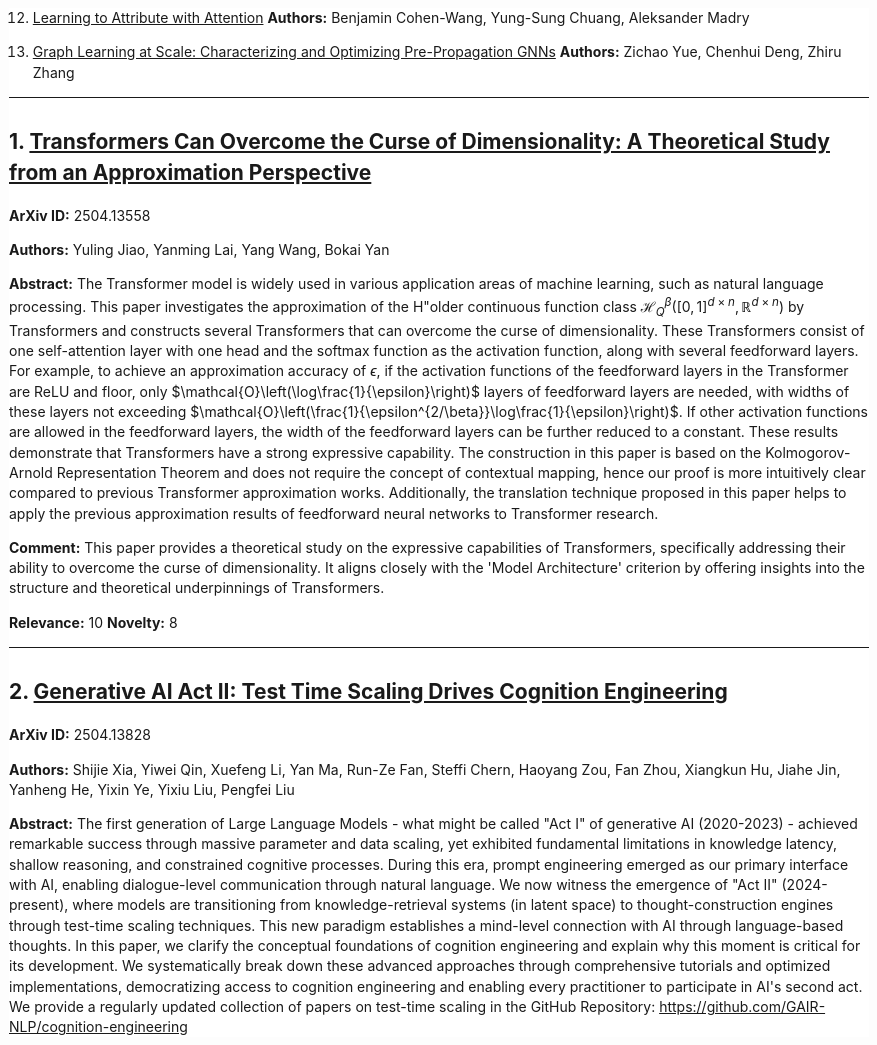 12. [Learning to Attribute with Attention](#user-content-link12)
**Authors:** Benjamin Cohen-Wang, Yung-Sung Chuang, Aleksander Madry

13. [Graph Learning at Scale: Characterizing and Optimizing Pre-Propagation GNNs](#user-content-link13)
**Authors:** Zichao Yue, Chenhui Deng, Zhiru Zhang

---

## 1. [Transformers Can Overcome the Curse of Dimensionality: A Theoretical Study from an Approximation Perspective](https://arxiv.org/abs/2504.13558) <a id="link1"></a>

**ArXiv ID:** 2504.13558

**Authors:** Yuling Jiao, Yanming Lai, Yang Wang, Bokai Yan

**Abstract:** The Transformer model is widely used in various application areas of machine learning, such as natural language processing. This paper investigates the approximation of the H\"older continuous function class $\mathcal{H}_{Q}^{\beta}\left([0,1]^{d\times n},\mathbb{R}^{d\times n}\right)$ by Transformers and constructs several Transformers that can overcome the curse of dimensionality. These Transformers consist of one self-attention layer with one head and the softmax function as the activation function, along with several feedforward layers. For example, to achieve an approximation accuracy of $\epsilon$, if the activation functions of the feedforward layers in the Transformer are ReLU and floor, only $\mathcal{O}\left(\log\frac{1}{\epsilon}\right)$ layers of feedforward layers are needed, with widths of these layers not exceeding $\mathcal{O}\left(\frac{1}{\epsilon^{2/\beta}}\log\frac{1}{\epsilon}\right)$. If other activation functions are allowed in the feedforward layers, the width of the feedforward layers can be further reduced to a constant. These results demonstrate that Transformers have a strong expressive capability. The construction in this paper is based on the Kolmogorov-Arnold Representation Theorem and does not require the concept of contextual mapping, hence our proof is more intuitively clear compared to previous Transformer approximation works. Additionally, the translation technique proposed in this paper helps to apply the previous approximation results of feedforward neural networks to Transformer research.

**Comment:** This paper provides a theoretical study on the expressive capabilities of Transformers, specifically addressing their ability to overcome the curse of dimensionality. It aligns closely with the 'Model Architecture' criterion by offering insights into the structure and theoretical underpinnings of Transformers.

**Relevance:** 10
**Novelty:** 8

---

## 2. [Generative AI Act II: Test Time Scaling Drives Cognition Engineering](https://arxiv.org/abs/2504.13828) <a id="link2"></a>

**ArXiv ID:** 2504.13828

**Authors:** Shijie Xia, Yiwei Qin, Xuefeng Li, Yan Ma, Run-Ze Fan, Steffi Chern, Haoyang Zou, Fan Zhou, Xiangkun Hu, Jiahe Jin, Yanheng He, Yixin Ye, Yixiu Liu, Pengfei Liu

**Abstract:** The first generation of Large Language Models - what might be called "Act I" of generative AI (2020-2023) - achieved remarkable success through massive parameter and data scaling, yet exhibited fundamental limitations in knowledge latency, shallow reasoning, and constrained cognitive processes. During this era, prompt engineering emerged as our primary interface with AI, enabling dialogue-level communication through natural language. We now witness the emergence of "Act II" (2024-present), where models are transitioning from knowledge-retrieval systems (in latent space) to thought-construction engines through test-time scaling techniques. This new paradigm establishes a mind-level connection with AI through language-based thoughts. In this paper, we clarify the conceptual foundations of cognition engineering and explain why this moment is critical for its development. We systematically break down these advanced approaches through comprehensive tutorials and optimized implementations, democratizing access to cognition engineering and enabling every practitioner to participate in AI's second act. We provide a regularly updated collection of papers on test-time scaling in the GitHub Repository: https://github.com/GAIR-NLP/cognition-engineering
